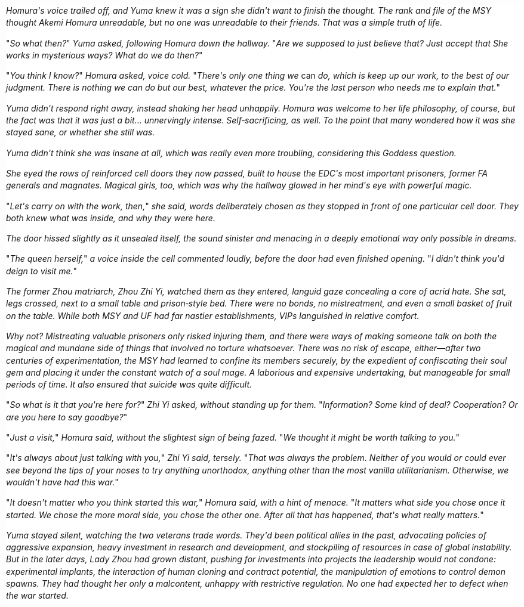 *Homura's voice trailed off, and Yuma knew it was a sign she didn't want to finish the thought. The rank and file of the MSY thought Akemi Homura unreadable, but no one was unreadable to their friends. That was a simple truth of life.*

"*So what then?*" *Yuma asked, following Homura down the hallway.* "*Are we supposed to just believe that? Just accept that She works in mysterious ways? What do we do then?*"

"*You think I know?*" *Homura asked, voice cold.* "*There's only one thing we* can *do, which is keep up our work, to the best of our judgment. There is nothing we can do but our best, whatever the price. You're the last person who needs me to explain that.*"

*Yuma didn't respond right away, instead shaking her head unhappily. Homura was welcome to her life philosophy, of course, but the fact was that it was just a bit… unnervingly intense. Self‐sacrificing, as well. To the point that many wondered how it was she stayed sane, or whether she still was.*

*Yuma didn't think she was insane at all, which was really even more troubling, considering this Goddess question.*

*She eyed the rows of reinforced cell doors they now passed, built to house the EDC's most important prisoners, former FA generals and magnates. Magical girls, too, which was why the hallway glowed in her mind's eye with powerful magic.*

"*Let's carry on with the work, then,*" *she said, words deliberately chosen as they stopped in front of one particular cell door. They both knew what was inside, and why they were here.*

*The door hissed slightly as it unsealed itself, the sound sinister and menacing in a deeply emotional way only possible in dreams.*

"*The queen herself,*" *a voice inside the cell commented loudly, before the door had even finished opening.* "*I didn't think you'd deign to visit me.*"

*The former Zhou matriarch, Zhou Zhi Yi, watched them as they entered, languid gaze concealing a core of acrid hate. She sat, legs crossed, next to a small table and prison‐style bed. There were no bonds, no mistreatment, and even a small basket of fruit on the table. While both MSY and UF had far nastier establishments, VIPs languished in relative comfort.*

*Why not? Mistreating valuable prisoners only risked injuring them, and there were ways of making someone talk on both the magical and mundane side of things that involved no torture whatsoever. There was no risk of escape, either—after two centuries of experimentation, the MSY had learned to confine its members securely, by the expedient of confiscating their soul gem and placing it under the constant watch of a soul mage. A laborious and expensive undertaking, but manageable for small periods of time. It also ensured that suicide was quite difficult.*

"*So what is it that you're here for?*" *Zhi Yi asked, without standing up for them.* "*Information? Some kind of deal? Cooperation? Or are you here to say goodbye?*"

"*Just a visit,*" *Homura said, without the slightest sign of being fazed.* "*We thought it might be worth talking to you.*"

"*It's always about just talking with you,*" *Zhi Yi said, tersely.* "*That was always the problem. Neither of you would or could ever see beyond the tips of your noses to try anything unorthodox, anything other than the most vanilla utilitarianism. Otherwise, we wouldn't have had this war.*"

"*It doesn't matter who you think started this war,*" *Homura said, with a hint of menace.* "*It matters what side you chose once it started. We chose the more moral side, you chose the other one. After all that has happened, that's what really matters.*"

*Yuma stayed silent, watching the two veterans trade words. They'd been political allies in the past, advocating policies of aggressive expansion, heavy investment in research and development, and stockpiling of resources in case of global instability. But in the later days, Lady Zhou had grown distant, pushing for investments into projects the leadership would not condone: experimental implants, the interaction of human cloning and contract potential, the manipulation of emotions to control demon spawns. They had thought her only a malcontent, unhappy with restrictive regulation. No one had expected her to defect when the war started.*
